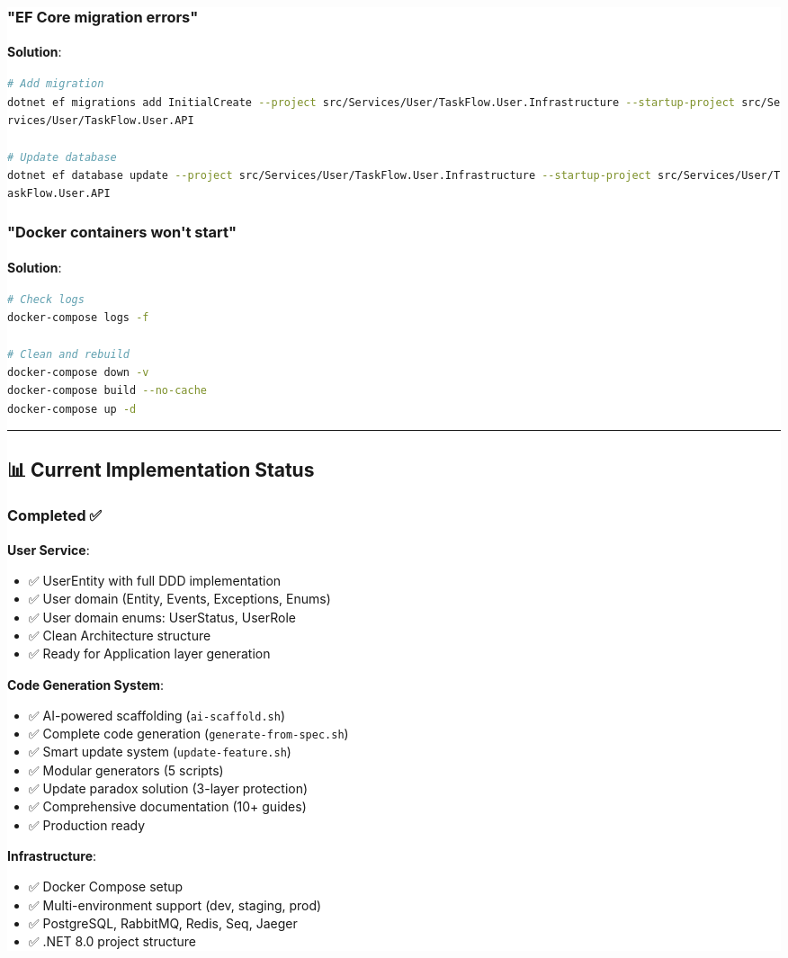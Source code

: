 ### "EF Core migration errors"

**Solution**:
```bash
# Add migration
dotnet ef migrations add InitialCreate --project src/Services/User/TaskFlow.User.Infrastructure --startup-project src/Services/User/TaskFlow.User.API

# Update database
dotnet ef database update --project src/Services/User/TaskFlow.User.Infrastructure --startup-project src/Services/User/TaskFlow.User.API
```

### "Docker containers won't start"

**Solution**:
```bash
# Check logs
docker-compose logs -f

# Clean and rebuild
docker-compose down -v
docker-compose build --no-cache
docker-compose up -d
```

---

## 📊 Current Implementation Status

### Completed ✅

**User Service**:
- ✅ UserEntity with full DDD implementation
- ✅ User domain (Entity, Events, Exceptions, Enums)
- ✅ User domain enums: UserStatus, UserRole
- ✅ Clean Architecture structure
- ✅ Ready for Application layer generation

**Code Generation System**:
- ✅ AI-powered scaffolding (`ai-scaffold.sh`)
- ✅ Complete code generation (`generate-from-spec.sh`)
- ✅ Smart update system (`update-feature.sh`)
- ✅ Modular generators (5 scripts)
- ✅ Update paradox solution (3-layer protection)
- ✅ Comprehensive documentation (10+ guides)
- ✅ Production ready

**Infrastructure**:
- ✅ Docker Compose setup
- ✅ Multi-environment support (dev, staging, prod)
- ✅ PostgreSQL, RabbitMQ, Redis, Seq, Jaeger
- ✅ .NET 8.0 project structure
